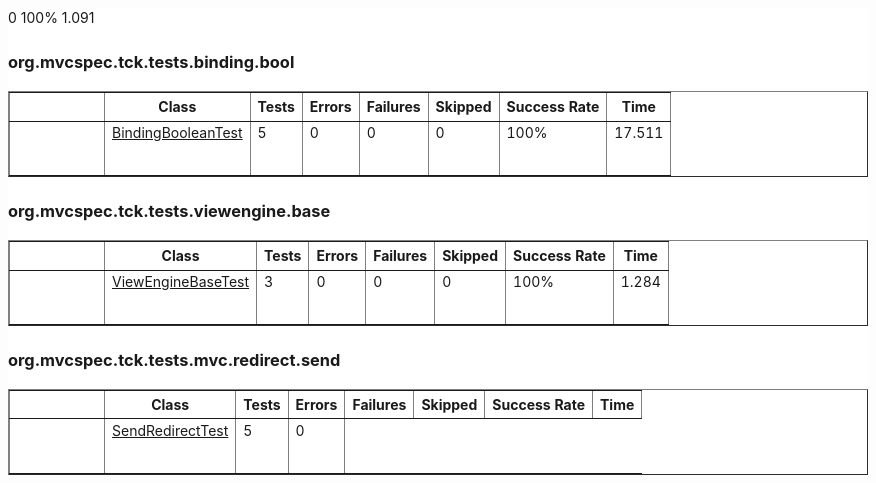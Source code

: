 <td>0</td>
<td>100%</td>
<td>1.091</td></tr></table></section><section>
<h3><a name="org.mvcspec.tck.tests.binding.bool"></a>org.mvcspec.tck.tests.binding.bool</h3><a name="org.mvcspec.tck.tests.binding.bool"></a>
<table border="1" class="bodyTable">
<tr class="a">
<th></th>
<th>Class</th>
<th>Tests</th>
<th>Errors</th>
<th>Failures</th>
<th>Skipped</th>
<th>Success Rate</th>
<th>Time</th></tr>
<tr class="b">
<td><a href="#org.mvcspec.tck.tests.binding.bool.BindingBooleanTest"><figure><img src="images/icon_success_sml.gif" alt="" /></figure></a></td>
<td><a href="#org.mvcspec.tck.tests.binding.bool.BindingBooleanTest">BindingBooleanTest</a></td>
<td>5</td>
<td>0</td>
<td>0</td>
<td>0</td>
<td>100%</td>
<td>17.511</td></tr></table></section><section>
<h3><a name="org.mvcspec.tck.tests.viewengine.base"></a>org.mvcspec.tck.tests.viewengine.base</h3><a name="org.mvcspec.tck.tests.viewengine.base"></a>
<table border="1" class="bodyTable">
<tr class="a">
<th></th>
<th>Class</th>
<th>Tests</th>
<th>Errors</th>
<th>Failures</th>
<th>Skipped</th>
<th>Success Rate</th>
<th>Time</th></tr>
<tr class="b">
<td><a href="#org.mvcspec.tck.tests.viewengine.base.ViewEngineBaseTest"><figure><img src="images/icon_success_sml.gif" alt="" /></figure></a></td>
<td><a href="#org.mvcspec.tck.tests.viewengine.base.ViewEngineBaseTest">ViewEngineBaseTest</a></td>
<td>3</td>
<td>0</td>
<td>0</td>
<td>0</td>
<td>100%</td>
<td>1.284</td></tr></table></section><section>
<h3><a name="org.mvcspec.tck.tests.mvc.redirect.send"></a>org.mvcspec.tck.tests.mvc.redirect.send</h3><a name="org.mvcspec.tck.tests.mvc.redirect.send"></a>
<table border="1" class="bodyTable">
<tr class="a">
<th></th>
<th>Class</th>
<th>Tests</th>
<th>Errors</th>
<th>Failures</th>
<th>Skipped</th>
<th>Success Rate</th>
<th>Time</th></tr>
<tr class="b">
<td><a href="#org.mvcspec.tck.tests.mvc.redirect.send.SendRedirectTest"><figure><img src="images/icon_success_sml.gif" alt="" /></figure></a></td>
<td><a href="#org.mvcspec.tck.tests.mvc.redirect.send.SendRedirectTest">SendRedirectTest</a></td>
<td>5</td>
<td>0</td>